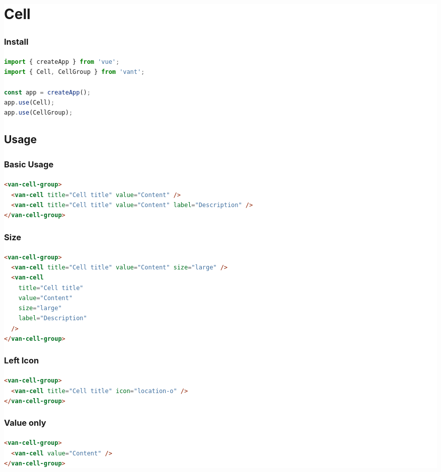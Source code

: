 # Cell

### Install

```js
import { createApp } from 'vue';
import { Cell, CellGroup } from 'vant';

const app = createApp();
app.use(Cell);
app.use(CellGroup);
```

## Usage

### Basic Usage

```html
<van-cell-group>
  <van-cell title="Cell title" value="Content" />
  <van-cell title="Cell title" value="Content" label="Description" />
</van-cell-group>
```

### Size

```html
<van-cell-group>
  <van-cell title="Cell title" value="Content" size="large" />
  <van-cell
    title="Cell title"
    value="Content"
    size="large"
    label="Description"
  />
</van-cell-group>
```

### Left Icon

```html
<van-cell-group>
  <van-cell title="Cell title" icon="location-o" />
</van-cell-group>
```

### Value only

```html
<van-cell-group>
  <van-cell value="Content" />
</van-cell-group>
```
